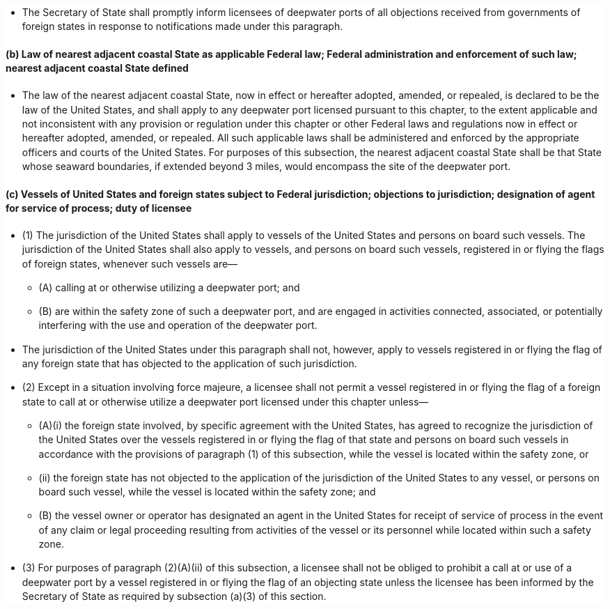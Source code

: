 
* The Secretary of State shall promptly inform licensees of deepwater ports of all objections received from governments of foreign states in response to notifications made under this paragraph.

#### (b) Law of nearest adjacent coastal State as applicable Federal law; Federal administration and enforcement of such law; nearest adjacent coastal State defined
* The law of the nearest adjacent coastal State, now in effect or hereafter adopted, amended, or repealed, is declared to be the law of the United States, and shall apply to any deepwater port licensed pursuant to this chapter, to the extent applicable and not inconsistent with any provision or regulation under this chapter or other Federal laws and regulations now in effect or hereafter adopted, amended, or repealed. All such applicable laws shall be administered and enforced by the appropriate officers and courts of the United States. For purposes of this subsection, the nearest adjacent coastal State shall be that State whose seaward boundaries, if extended beyond 3 miles, would encompass the site of the deepwater port.

#### (c) Vessels of United States and foreign states subject to Federal jurisdiction; objections to jurisdiction; designation of agent for service of process; duty of licensee
* (1) The jurisdiction of the United States shall apply to vessels of the United States and persons on board such vessels. The jurisdiction of the United States shall also apply to vessels, and persons on board such vessels, registered in or flying the flags of foreign states, whenever such vessels are—

  * (A) calling at or otherwise utilizing a deepwater port; and

  * (B) are within the safety zone of such a deepwater port, and are engaged in activities connected, associated, or potentially interfering with the use and operation of the deepwater port.


* The jurisdiction of the United States under this paragraph shall not, however, apply to vessels registered in or flying the flag of any foreign state that has objected to the application of such jurisdiction.

* (2) Except in a situation involving force majeure, a licensee shall not permit a vessel registered in or flying the flag of a foreign state to call at or otherwise utilize a deepwater port licensed under this chapter unless—

  * (A)(i) the foreign state involved, by specific agreement with the United States, has agreed to recognize the jurisdiction of the United States over the vessels registered in or flying the flag of that state and persons on board such vessels in accordance with the provisions of paragraph (1) of this subsection, while the vessel is located within the safety zone, or

  * (ii) the foreign state has not objected to the application of the jurisdiction of the United States to any vessel, or persons on board such vessel, while the vessel is located within the safety zone; and

  * (B) the vessel owner or operator has designated an agent in the United States for receipt of service of process in the event of any claim or legal proceeding resulting from activities of the vessel or its personnel while located within such a safety zone.


* (3) For purposes of paragraph (2)(A)(ii) of this subsection, a licensee shall not be obliged to prohibit a call at or use of a deepwater port by a vessel registered in or flying the flag of an objecting state unless the licensee has been informed by the Secretary of State as required by subsection (a)(3) of this section.
